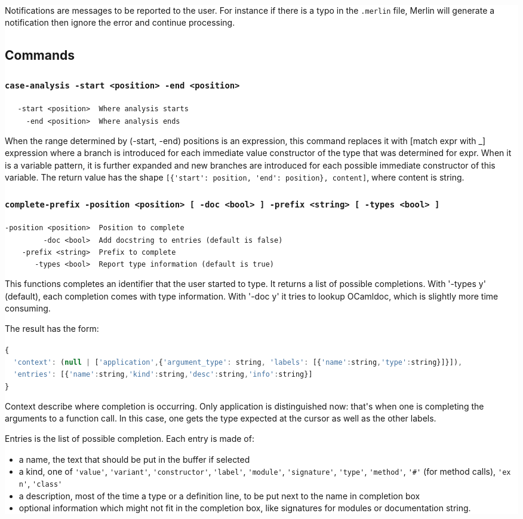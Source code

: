 Notifications are messages to be reported to the user. For instance if there is
a typo in the `.merlin` file, Merlin will generate a notification then ignore
the error and continue processing.

## Commands

### `case-analysis -start <position> -end <position>`

       -start <position>  Where analysis starts
         -end <position>  Where analysis ends

When the range determined by (-start, -end) positions is an expression,
this command replaces it with [match expr with _] expression where a branch is introduced for each immediate value constructor of the type that was determined for expr.
When it is a variable pattern, it is further expanded and new branches are introduced for each possible immediate constructor of this variable.
The return value has the shape `[{'start': position, 'end': position}, content]`, where content is string.


### `complete-prefix -position <position> [ -doc <bool> ] -prefix <string> [ -types <bool> ]`

    -position <position>  Position to complete
             -doc <bool>  Add docstring to entries (default is false)
        -prefix <string>  Prefix to complete
           -types <bool>  Report type information (default is true)

This functions completes an identifier that the user started to type.
It returns a list of possible completions.
With '-types y' (default), each completion comes with type information.
With '-doc y' it tries to lookup OCamldoc, which is slightly more time consuming.

The result has the form:
```javascript
{
  'context': (null | ['application',{'argument_type': string, 'labels': [{'name':string,'type':string}]}]),
  'entries': [{'name':string,'kind':string,'desc':string,'info':string}]
}
```

Context describe where completion is occurring. Only application is distinguished now: that's when one is completing the arguments to a function call. In this case, one gets the type expected at the cursor as well as the other labels.

Entries is the list of possible completion. Each entry is made of:
- a name, the text that should be put in the buffer if selected
- a kind, one of `'value'`, `'variant'`, `'constructor'`, `'label'`, `'module'`, `'signature'`, `'type'`, `'method'`, `'#'` (for method calls), `'exn'`, `'class'`
- a description, most of the time a type or a definition line, to be put next to the name in completion box
- optional information which might not fit in the completion box, like signatures for modules or documentation string.
